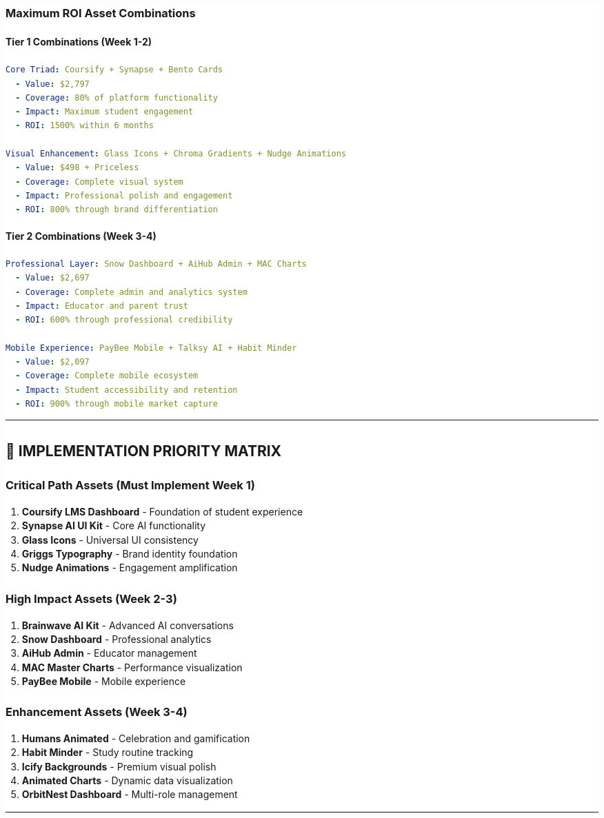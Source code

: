 ### **Maximum ROI Asset Combinations**

#### **Tier 1 Combinations (Week 1-2)**
```yaml
Core Triad: Coursify + Synapse + Bento Cards
  - Value: $2,797
  - Coverage: 80% of platform functionality
  - Impact: Maximum student engagement
  - ROI: 1500% within 6 months

Visual Enhancement: Glass Icons + Chroma Gradients + Nudge Animations
  - Value: $498 + Priceless
  - Coverage: Complete visual system
  - Impact: Professional polish and engagement
  - ROI: 800% through brand differentiation
```

#### **Tier 2 Combinations (Week 3-4)**
```yaml
Professional Layer: Snow Dashboard + AiHub Admin + MAC Charts
  - Value: $2,697
  - Coverage: Complete admin and analytics system
  - Impact: Educator and parent trust
  - ROI: 600% through professional credibility

Mobile Experience: PayBee Mobile + Talksy AI + Habit Minder
  - Value: $2,097
  - Coverage: Complete mobile ecosystem
  - Impact: Student accessibility and retention
  - ROI: 900% through mobile market capture
```

---

## 🎯 **IMPLEMENTATION PRIORITY MATRIX**

### **Critical Path Assets (Must Implement Week 1)**
1. **Coursify LMS Dashboard** - Foundation of student experience
2. **Synapse AI UI Kit** - Core AI functionality
3. **Glass Icons** - Universal UI consistency
4. **Griggs Typography** - Brand identity foundation
5. **Nudge Animations** - Engagement amplification

### **High Impact Assets (Week 2-3)**
1. **Brainwave AI Kit** - Advanced AI conversations
2. **Snow Dashboard** - Professional analytics
3. **AiHub Admin** - Educator management
4. **MAC Master Charts** - Performance visualization
5. **PayBee Mobile** - Mobile experience

### **Enhancement Assets (Week 3-4)**
1. **Humans Animated** - Celebration and gamification
2. **Habit Minder** - Study routine tracking
3. **Icify Backgrounds** - Premium visual polish
4. **Animated Charts** - Dynamic data visualization
5. **OrbitNest Dashboard** - Multi-role management

---
